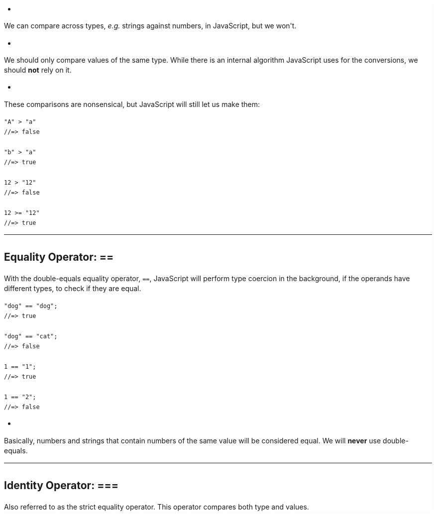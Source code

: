 -

We can compare across types, *e.g.* strings against numbers, in JavaScript, but we won't.

-

We should only compare values of the same type. While there is an internal algorithm JavaScript uses for the conversions, we should **not** rely on it.

-

These comparisons are nonsensical, but JavaScript will still let us make them:

```
"A" > "a"
//=> false

"b" > "a"
//=> true

12 > "12"
//=> false

12 >= "12"
//=> true
```

---
## Equality Operator: ==
With the double-equals equality operator, `==`, JavaScript will perform type coercion in the background, if the operands have different types, to check if they are equal.
```
"dog" == "dog";
//=> true

"dog" == "cat";
//=> false

1 == "1";
//=> true

1 == "2";
//=> false
```

-

Basically, numbers and strings that contain numbers of the same value will be considered equal. We will **never** use double-equals.

---
## Identity Operator: ===
Also referred to as the strict equality operator. This operator compares both type and values.
